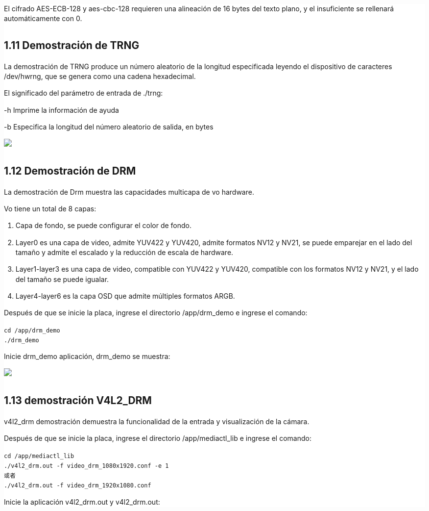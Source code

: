 El cifrado AES-ECB-128 y aes-cbc-128 requieren una alineación de 16 bytes del texto plano, y el insuficiente se rellenará automáticamente con 0.

## 1.11 Demostración de TRNG

La demostración de TRNG produce un número aleatorio de la longitud especificada leyendo el dispositivo de caracteres /dev/hwrng, que se genera como una cadena hexadecimal.

El significado del parámetro de entrada de ./trng:

-h Imprime la información de ayuda

-b Especifica la longitud del número aleatorio de salida, en bytes

![](../zh/images/sdk_application/image_trng.png)

## 1.12 Demostración de DRM

La demostración de Drm muestra las capacidades multicapa de vo hardware.

Vo tiene un total de 8 capas:

1) Capa de fondo, se puede configurar el color de fondo.

2) Layer0 es una capa de video, admite YUV422 y YUV420, admite formatos NV12 y NV21, se puede emparejar en el lado del tamaño y admite el escalado y la reducción de escala de hardware.

3) Layer1-layer3 es una capa de video, compatible con YUV422 y YUV420, compatible con los formatos NV12 y NV21, y el lado del tamaño se puede igualar.

4) Layer4-layer6 es la capa OSD que admite múltiples formatos ARGB.

Después de que se inicie la placa, ingrese el directorio /app/drm_demo e ingrese el comando:

```shell
cd /app/drm_demo
./drm_demo
```

Inicie drm_demo aplicación, drm_demo se muestra:

![](../zh/images/sdk_application/image_drm_demo.png)

## 1.13 demostración V4L2_DRM

v4l2_drm demostración demuestra la funcionalidad de la entrada y visualización de la cámara.

Después de que se inicie la placa, ingrese el directorio /app/mediactl_lib e ingrese el comando:

```shell
cd /app/mediactl_lib
./v4l2_drm.out -f video_drm_1080x1920.conf -e 1
或者
./v4l2_drm.out -f video_drm_1920x1080.conf
```

Inicie la aplicación v4l2_drm.out y v4l2_drm.out:
